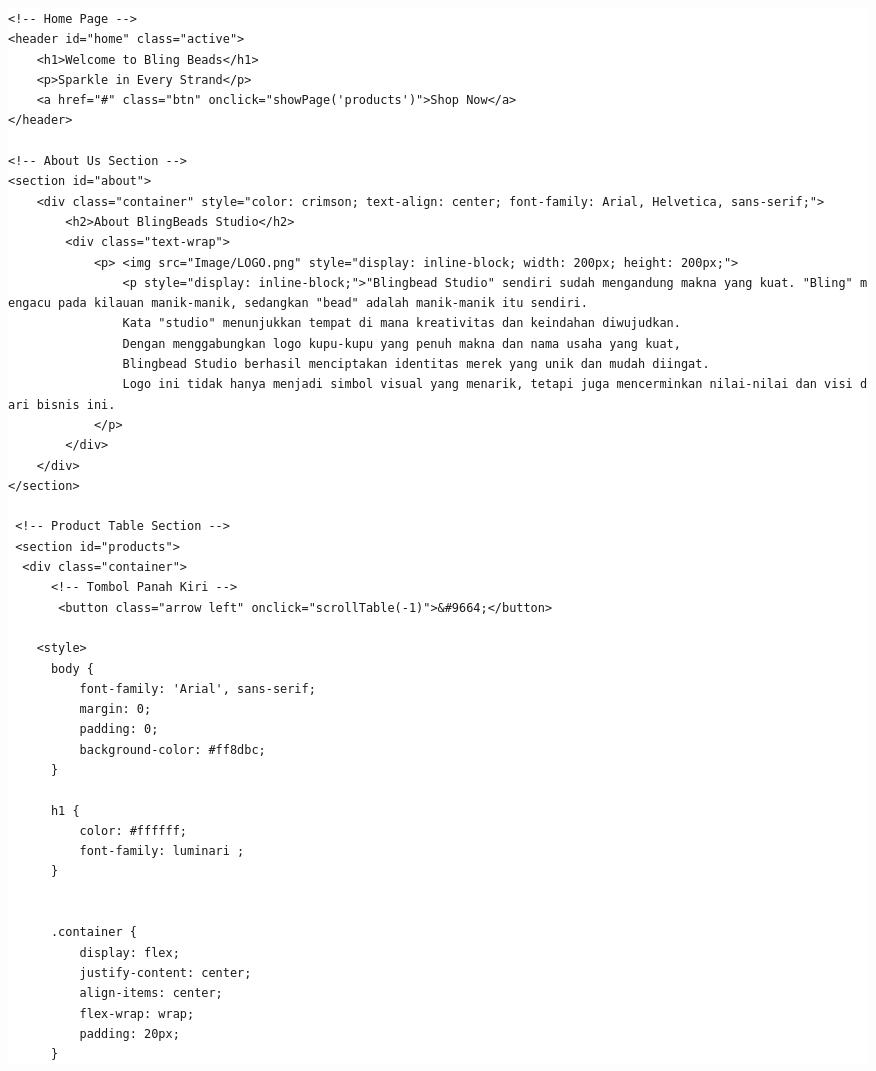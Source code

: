     <!-- Home Page -->
    <header id="home" class="active">
        <h1>Welcome to Bling Beads</h1>
        <p>Sparkle in Every Strand</p>
        <a href="#" class="btn" onclick="showPage('products')">Shop Now</a>
    </header>

    <!-- About Us Section -->
    <section id="about">
        <div class="container" style="color: crimson; text-align: center; font-family: Arial, Helvetica, sans-serif;">
            <h2>About BlingBeads Studio</h2>
            <div class="text-wrap">
                <p> <img src="Image/LOGO.png" style="display: inline-block; width: 200px; height: 200px;">
                    <p style="display: inline-block;">"Blingbead Studio" sendiri sudah mengandung makna yang kuat. "Bling" mengacu pada kilauan manik-manik, sedangkan "bead" adalah manik-manik itu sendiri. 
                    Kata "studio" menunjukkan tempat di mana kreativitas dan keindahan diwujudkan. 
                    Dengan menggabungkan logo kupu-kupu yang penuh makna dan nama usaha yang kuat, 
                    Blingbead Studio berhasil menciptakan identitas merek yang unik dan mudah diingat. 
                    Logo ini tidak hanya menjadi simbol visual yang menarik, tetapi juga mencerminkan nilai-nilai dan visi dari bisnis ini.
                </p>
            </div>
        </div>
    </section>

     <!-- Product Table Section -->
     <section id="products">
      <div class="container">
          <!-- Tombol Panah Kiri -->
           <button class="arrow left" onclick="scrollTable(-1)">&#9664;</button>

        <style>
          body {
              font-family: 'Arial', sans-serif;
              margin: 0;
              padding: 0;
              background-color: #ff8dbc;
          }

          h1 {
              color: #ffffff;
              font-family: luminari ;
          }
  
          
          .container {
              display: flex;
              justify-content: center;
              align-items: center;
              flex-wrap: wrap;
              padding: 20px;
          }
  